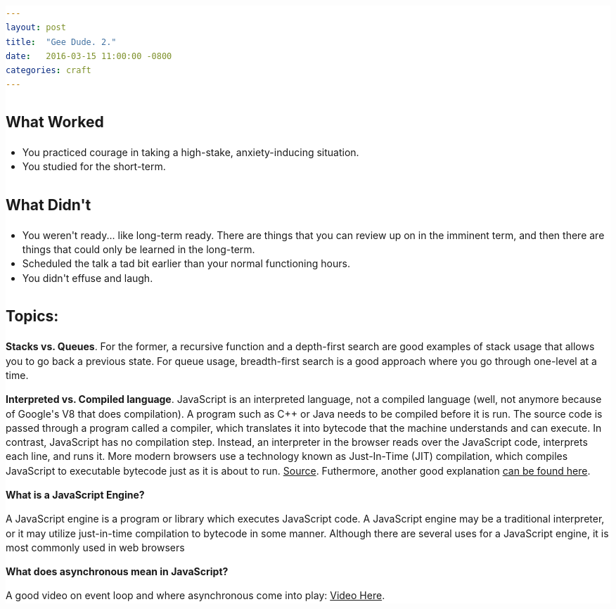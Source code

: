 ```yaml
---
layout: post
title:  "Gee Dude. 2."
date:   2016-03-15 11:00:00 -0800
categories: craft
---
```



## What Worked

* You practiced courage in taking a high-stake, anxiety-inducing situation.
* You studied for the short-term.


## What Didn't

* You weren't ready... like long-term ready.  There are things that you can review up on in the imminent term, and then there are things that could only be learned in the long-term.
* Scheduled the talk a tad bit earlier than your normal functioning hours.
* You didn't effuse and laugh.


## Topics:

**Stacks vs. Queues**. For the former, a recursive function and a depth-first search are good examples of stack usage that allows you to go back a previous state. For queue usage, breadth-first search is a good approach where you go through one-level at a time.



**Interpreted vs. Compiled language**.  JavaScript is an interpreted language, not a compiled language (well, not anymore because of Google's V8 that does compilation). A program such as C++ or Java needs to be compiled before it is run. The source code is passed through a program called a compiler, which translates it into bytecode that the machine understands and can execute. In contrast, JavaScript has no compilation step. Instead, an interpreter in the browser reads over the JavaScript code, interprets each line, and runs it. More modern browsers use a technology known as Just-In-Time (JIT) compilation, which compiles JavaScript to executable bytecode just as it is about to run. [Source](http://web.stanford.edu/class/cs98si/slides/overview.html).  Futhermore, another good explanation [can be found here](https://www.quora.com/What-is-the-difference-between-a-compiler-and-an-interpreter/answers/7670223).


**What is a JavaScript Engine?**

A JavaScript engine is a program or library which executes JavaScript code. A JavaScript engine may be a traditional interpreter, or it may utilize just-in-time compilation to bytecode in some manner. Although there are several uses for a JavaScript engine, it is most commonly used in web browsers


**What does asynchronous mean in JavaScript?**

A good video on event loop and where asynchronous come into play: [Video Here](https://www.youtube.com/watch?v=8aGhZQkoFbQ).
